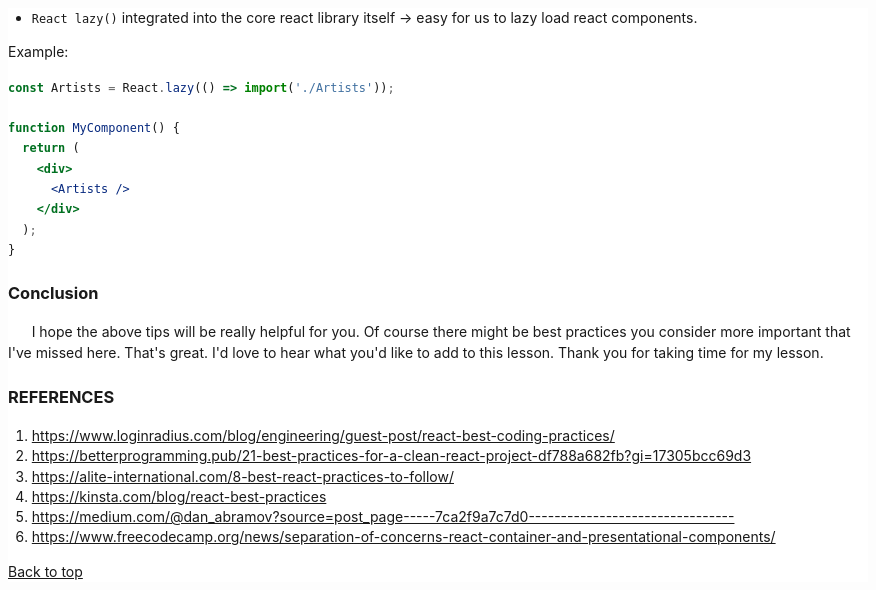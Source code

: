 - `React lazy()` integrated into the core react library itself → easy for us to lazy load react components.

Example:
```jsx
const Artists = React.lazy(() => import('./Artists'));

function MyComponent() {
  return (
    <div>
      <Artists />
    </div>
  );
}
```

### Conclusion
&nbsp;&nbsp;&nbsp;&nbsp;&nbsp;&nbsp;I hope the above tips will be really helpful for you. Of course there might be best practices you consider more important that I've missed here. That's great. I'd love to hear what you'd like to add to this lesson. Thank you for taking time for my lesson.
### REFERENCES
1. https://www.loginradius.com/blog/engineering/guest-post/react-best-coding-practices/
2. https://betterprogramming.pub/21-best-practices-for-a-clean-react-project-df788a682fb?gi=17305bcc69d3
3. https://alite-international.com/8-best-react-practices-to-follow/
4. https://kinsta.com/blog/react-best-practices 
5. https://medium.com/@dan_abramov?source=post_page-----7ca2f9a7c7d0-------------------------------- 
6. https://www.freecodecamp.org/news/separation-of-concerns-react-container-and-presentational-components/

[Back to top](#)
